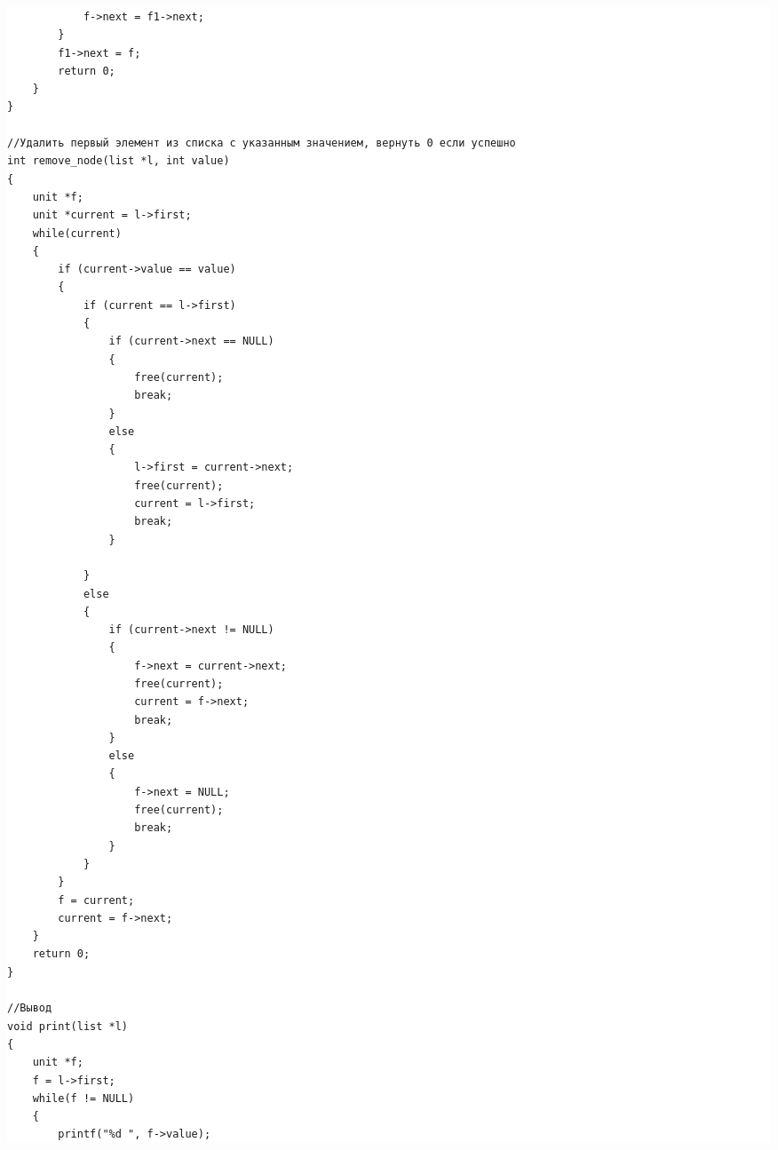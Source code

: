 ```
            f->next = f1->next;
        }
        f1->next = f;
        return 0;
    }
}

//Удалить первый элемент из списка с указанным значением, вернуть 0 если успешно
int remove_node(list *l, int value)
{
    unit *f;
    unit *current = l->first;
    while(current)
    {
        if (current->value == value)
        {
            if (current == l->first)
            {
                if (current->next == NULL)
                {
                    free(current);
                    break;
                }
                else
                {
                    l->first = current->next;
                    free(current);
                    current = l->first;
                    break;
                }

            }
            else
            {
                if (current->next != NULL)
                {
                    f->next = current->next;
                    free(current);
                    current = f->next;
                    break;
                }
                else
                {
                    f->next = NULL;
                    free(current);
                    break;
                }
            }
        }
        f = current;
        current = f->next;
    }
    return 0;
}

//Вывод
void print(list *l)
{
    unit *f;
    f = l->first;
    while(f != NULL)
    {
        printf("%d ", f->value);
```
